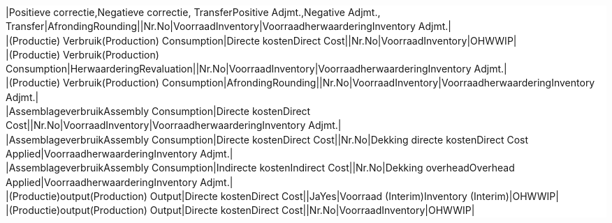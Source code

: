 |<span data-ttu-id="057fe-175">Positieve correctie,Negatieve correctie, Transfer</span><span class="sxs-lookup"><span data-stu-id="057fe-175">Positive Adjmt.,Negative Adjmt., Transfer</span></span>|<span data-ttu-id="057fe-176">Afronding</span><span class="sxs-lookup"><span data-stu-id="057fe-176">Rounding</span></span>||<span data-ttu-id="057fe-177">Nr.</span><span class="sxs-lookup"><span data-stu-id="057fe-177">No</span></span>|<span data-ttu-id="057fe-178">Voorraad</span><span class="sxs-lookup"><span data-stu-id="057fe-178">Inventory</span></span>|<span data-ttu-id="057fe-179">Voorraadherwaardering</span><span class="sxs-lookup"><span data-stu-id="057fe-179">Inventory Adjmt.</span></span>|  
|<span data-ttu-id="057fe-180">(Productie) Verbruik</span><span class="sxs-lookup"><span data-stu-id="057fe-180">(Production) Consumption</span></span>|<span data-ttu-id="057fe-181">Directe kosten</span><span class="sxs-lookup"><span data-stu-id="057fe-181">Direct Cost</span></span>||<span data-ttu-id="057fe-182">Nr.</span><span class="sxs-lookup"><span data-stu-id="057fe-182">No</span></span>|<span data-ttu-id="057fe-183">Voorraad</span><span class="sxs-lookup"><span data-stu-id="057fe-183">Inventory</span></span>|<span data-ttu-id="057fe-184">OHW</span><span class="sxs-lookup"><span data-stu-id="057fe-184">WIP</span></span>|  
|<span data-ttu-id="057fe-185">(Productie) Verbruik</span><span class="sxs-lookup"><span data-stu-id="057fe-185">(Production) Consumption</span></span>|<span data-ttu-id="057fe-186">Herwaardering</span><span class="sxs-lookup"><span data-stu-id="057fe-186">Revaluation</span></span>||<span data-ttu-id="057fe-187">Nr.</span><span class="sxs-lookup"><span data-stu-id="057fe-187">No</span></span>|<span data-ttu-id="057fe-188">Voorraad</span><span class="sxs-lookup"><span data-stu-id="057fe-188">Inventory</span></span>|<span data-ttu-id="057fe-189">Voorraadherwaardering</span><span class="sxs-lookup"><span data-stu-id="057fe-189">Inventory Adjmt.</span></span>|  
|<span data-ttu-id="057fe-190">(Productie) Verbruik</span><span class="sxs-lookup"><span data-stu-id="057fe-190">(Production) Consumption</span></span>|<span data-ttu-id="057fe-191">Afronding</span><span class="sxs-lookup"><span data-stu-id="057fe-191">Rounding</span></span>||<span data-ttu-id="057fe-192">Nr.</span><span class="sxs-lookup"><span data-stu-id="057fe-192">No</span></span>|<span data-ttu-id="057fe-193">Voorraad</span><span class="sxs-lookup"><span data-stu-id="057fe-193">Inventory</span></span>|<span data-ttu-id="057fe-194">Voorraadherwaardering</span><span class="sxs-lookup"><span data-stu-id="057fe-194">Inventory Adjmt.</span></span>|  
|<span data-ttu-id="057fe-195">Assemblageverbruik</span><span class="sxs-lookup"><span data-stu-id="057fe-195">Assembly Consumption</span></span>|<span data-ttu-id="057fe-196">Directe kosten</span><span class="sxs-lookup"><span data-stu-id="057fe-196">Direct Cost</span></span>||<span data-ttu-id="057fe-197">Nr.</span><span class="sxs-lookup"><span data-stu-id="057fe-197">No</span></span>|<span data-ttu-id="057fe-198">Voorraad</span><span class="sxs-lookup"><span data-stu-id="057fe-198">Inventory</span></span>|<span data-ttu-id="057fe-199">Voorraadherwaardering</span><span class="sxs-lookup"><span data-stu-id="057fe-199">Inventory Adjmt.</span></span>|  
|<span data-ttu-id="057fe-200">Assemblageverbruik</span><span class="sxs-lookup"><span data-stu-id="057fe-200">Assembly Consumption</span></span>|<span data-ttu-id="057fe-201">Directe kosten</span><span class="sxs-lookup"><span data-stu-id="057fe-201">Direct Cost</span></span>||<span data-ttu-id="057fe-202">Nr.</span><span class="sxs-lookup"><span data-stu-id="057fe-202">No</span></span>|<span data-ttu-id="057fe-203">Dekking directe kosten</span><span class="sxs-lookup"><span data-stu-id="057fe-203">Direct Cost Applied</span></span>|<span data-ttu-id="057fe-204">Voorraadherwaardering</span><span class="sxs-lookup"><span data-stu-id="057fe-204">Inventory Adjmt.</span></span>|  
|<span data-ttu-id="057fe-205">Assemblageverbruik</span><span class="sxs-lookup"><span data-stu-id="057fe-205">Assembly Consumption</span></span>|<span data-ttu-id="057fe-206">Indirecte kosten</span><span class="sxs-lookup"><span data-stu-id="057fe-206">Indirect Cost</span></span>||<span data-ttu-id="057fe-207">Nr.</span><span class="sxs-lookup"><span data-stu-id="057fe-207">No</span></span>|<span data-ttu-id="057fe-208">Dekking overhead</span><span class="sxs-lookup"><span data-stu-id="057fe-208">Overhead Applied</span></span>|<span data-ttu-id="057fe-209">Voorraadherwaardering</span><span class="sxs-lookup"><span data-stu-id="057fe-209">Inventory Adjmt.</span></span>|  
|<span data-ttu-id="057fe-210">(Productie)output</span><span class="sxs-lookup"><span data-stu-id="057fe-210">(Production) Output</span></span>|<span data-ttu-id="057fe-211">Directe kosten</span><span class="sxs-lookup"><span data-stu-id="057fe-211">Direct Cost</span></span>||<span data-ttu-id="057fe-212">Ja</span><span class="sxs-lookup"><span data-stu-id="057fe-212">Yes</span></span>|<span data-ttu-id="057fe-213">Voorraad (Interim)</span><span class="sxs-lookup"><span data-stu-id="057fe-213">Inventory  (Interim)</span></span>|<span data-ttu-id="057fe-214">OHW</span><span class="sxs-lookup"><span data-stu-id="057fe-214">WIP</span></span>|  
|<span data-ttu-id="057fe-215">(Productie)output</span><span class="sxs-lookup"><span data-stu-id="057fe-215">(Production) Output</span></span>|<span data-ttu-id="057fe-216">Directe kosten</span><span class="sxs-lookup"><span data-stu-id="057fe-216">Direct Cost</span></span>||<span data-ttu-id="057fe-217">Nr.</span><span class="sxs-lookup"><span data-stu-id="057fe-217">No</span></span>|<span data-ttu-id="057fe-218">Voorraad</span><span class="sxs-lookup"><span data-stu-id="057fe-218">Inventory</span></span>|<span data-ttu-id="057fe-219">OHW</span><span class="sxs-lookup"><span data-stu-id="057fe-219">WIP</span></span>|  